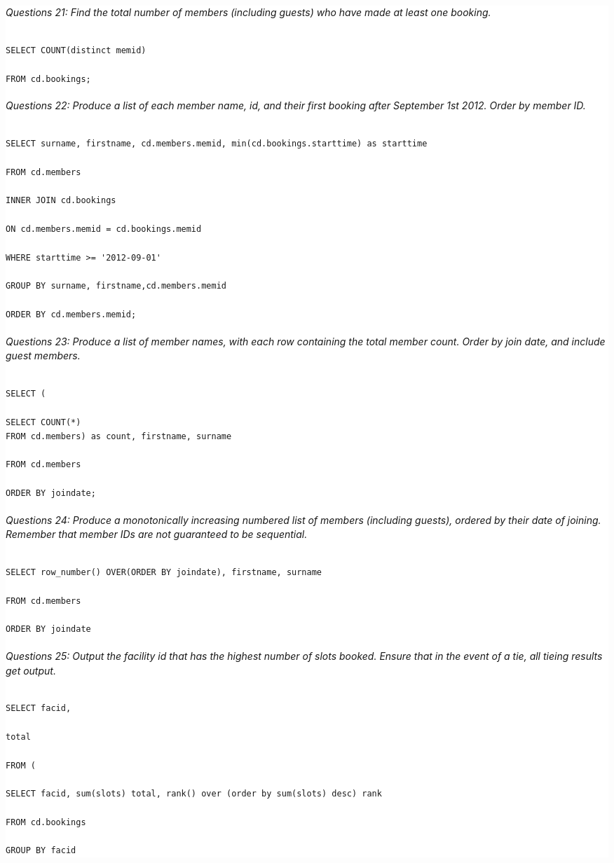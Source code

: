 ###### Questions 21: Find the total number of members (including guests) who have made at least one booking.
```
SELECT COUNT(distinct memid) 

FROM cd.bookings;
```
###### Questions 22: Produce a list of each member name, id, and their first booking after September 1st 2012. Order by member ID.

```
SELECT surname, firstname, cd.members.memid, min(cd.bookings.starttime) as starttime

FROM cd.members

INNER JOIN cd.bookings

ON cd.members.memid = cd.bookings.memid

WHERE starttime >= '2012-09-01'

GROUP BY surname, firstname,cd.members.memid

ORDER BY cd.members.memid;
```
###### Questions 23: Produce a list of member names, with each row containing the total member count. Order by join date, and include guest members.
```
SELECT (

SELECT COUNT(*) 
FROM cd.members) as count, firstname, surname

FROM cd.members

ORDER BY joindate;
```
###### Questions 24: Produce a monotonically increasing numbered list of members (including guests), ordered by their date of joining. Remember that member IDs are not guaranteed to be sequential.
```
SELECT row_number() OVER(ORDER BY joindate), firstname, surname 

FROM cd.members

ORDER BY joindate
```
###### Questions 25: Output the facility id that has the highest number of slots booked. Ensure that in the event of a tie, all tieing results get output.
```
SELECT facid, 

total 

FROM (

SELECT facid, sum(slots) total, rank() over (order by sum(slots) desc) rank

FROM cd.bookings

GROUP BY facid
```